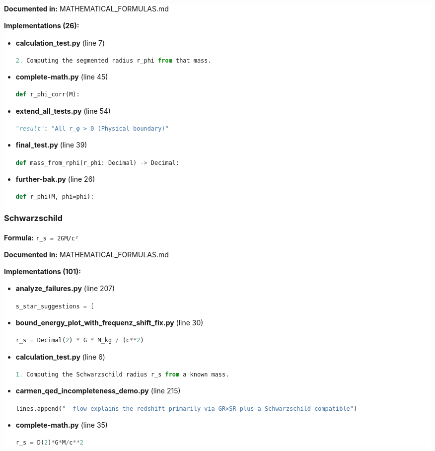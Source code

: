 **Documented in:** MATHEMATICAL_FORMULAS.md

**Implementations (26):**

- **calculation_test.py** (line 7)
  ```python
  2. Computing the segmented radius r_phi from that mass.
  ```

- **complete-math.py** (line 45)
  ```python
  def r_phi_corr(M):
  ```

- **extend_all_tests.py** (line 54)
  ```python
  "result": "All r_φ > 0 (Physical boundary)"
  ```

- **final_test.py** (line 39)
  ```python
  def mass_from_rphi(r_phi: Decimal) -> Decimal:
  ```

- **further-bak.py** (line 26)
  ```python
  def r_phi(M, phi=phi):
  ```

### Schwarzschild

**Formula:** `r_s = 2GM/c²`

**Documented in:** MATHEMATICAL_FORMULAS.md

**Implementations (101):**

- **analyze_failures.py** (line 207)
  ```python
  s_star_suggestions = [
  ```

- **bound_energy_plot_with_frequenz_shift_fix.py** (line 30)
  ```python
  r_s = Decimal(2) * G * M_kg / (c**2)
  ```

- **calculation_test.py** (line 6)
  ```python
  1. Computing the Schwarzschild radius r_s from a known mass.
  ```

- **carmen_qed_incompleteness_demo.py** (line 215)
  ```python
  lines.append("  flow explains the redshift primarily via GR×SR plus a Schwarzschild-compatible")
  ```

- **complete-math.py** (line 35)
  ```python
  r_s = D(2)*G*M/c**2
  ```
